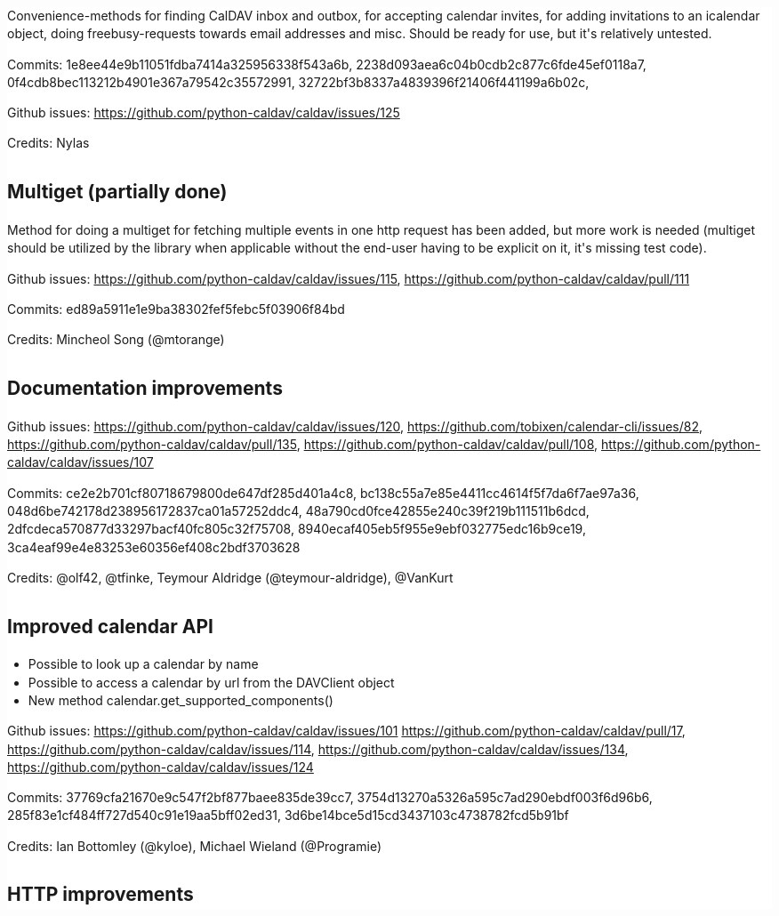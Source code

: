 Convenience-methods for finding CalDAV inbox and outbox, for accepting calendar invites, for adding invitations to an icalendar object, doing freebusy-requests towards email addresses and misc.  Should be ready for use, but it's relatively untested.

Commits: 1e8ee44e9b11051fdba7414a325956338f543a6b, 2238d093aea6c04b0cdb2c877c6fde45ef0118a7, 0f4cdb8bec113212b4901e367a79542c35572991, 32722bf3b8337a4839396f21406f441199a6b02c, 

Github issues: https://github.com/python-caldav/caldav/issues/125

Credits: Nylas

## Multiget (partially done)

Method for doing a multiget for fetching multiple events in one http
request has been added, but more work is needed (multiget should be
utilized by the library when applicable without the end-user having to
be explicit on it, it's missing test code).

Github issues: https://github.com/python-caldav/caldav/issues/115, https://github.com/python-caldav/caldav/pull/111

Commits: ed89a5911e1e9ba38302fef5febc5f03906f84bd

Credits: Mincheol Song (@mtorange)

## Documentation improvements

Github issues: https://github.com/python-caldav/caldav/issues/120, https://github.com/tobixen/calendar-cli/issues/82, https://github.com/python-caldav/caldav/pull/135, https://github.com/python-caldav/caldav/pull/108, https://github.com/python-caldav/caldav/issues/107

Commits: ce2e2b701cf80718679800de647df285d401a4c8, bc138c55a7e85e4411cc4614f5f7da6f7ae97a36, 048d6be742178d238956172837ca01a57252ddc4, 48a790cd0fce42855e240c39f219b111511b6dcd, 2dfcdeca570877d33297bacf40fc805c32f75708, 8940ecaf405eb5f955e9ebf032775edc16b9ce19, 3ca4eaf99e4e83253e60356ef408c2bdf3703628

Credits: @olf42, @tfinke, Teymour Aldridge (@teymour-aldridge), @VanKurt

## Improved calendar API

* Possible to look up a calendar by name
* Possible to access a calendar by url from the DAVClient object
* New method calendar.get_supported_components()

Github issues: https://github.com/python-caldav/caldav/issues/101 https://github.com/python-caldav/caldav/pull/17, https://github.com/python-caldav/caldav/issues/114, https://github.com/python-caldav/caldav/issues/134, https://github.com/python-caldav/caldav/issues/124

Commits: 37769cfa21670e9c547f2bf877baee835de39cc7, 3754d13270a5326a595c7ad290ebdf003f6d96b6, 285f83e1cf484ff727d540c91e19aa5bff02ed31, 3d6be14bce5d15cd3437103c4738782fcd5b91bf

Credits: Ian Bottomley (@kyloe), Michael Wieland (@Programie)

## HTTP improvements
